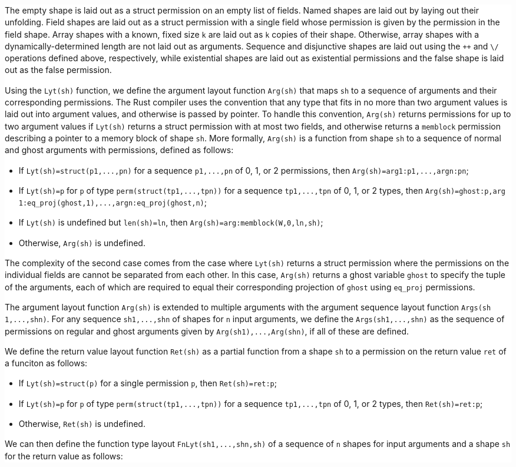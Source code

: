 The empty shape is laid out as a struct permission on an empty list of fields.
Named shapes are laid out by laying out their unfolding. Field shapes are laid
out as a struct permission with a single field whose permission is given by the
permission in the field shape. Array shapes with a known, fixed size `k` are
laid out as `k` copies of their shape. Otherwise, array shapes with a
dynamically-determined length are not laid out as arguments. Sequence and
disjunctive shapes are laid out using the `++` and `\/` operations defined
above, respectively, while existential shapes are laid out as existential
permissions and the false shape is laid out as the false permission.

Using the `Lyt(sh)` function, we define the argument layout function `Arg(sh)`
that maps `sh` to a sequence of arguments and their corresponding permissions.
The Rust compiler uses the convention that any type that fits in no more than
two argument values is laid out into argument values, and otherwise is passed by
pointer. To handle this convention, `Arg(sh)` returns permissions for up to two
argument values if `Lyt(sh)` returns a struct permission with at most two
fields, and otherwise returns a `memblock` permission describing a pointer to a
memory block of shape `sh`. More formally, `Arg(sh)` is a function from shape
`sh` to a sequence of normal and ghost arguments with permissions, defined as
follows:

* If `Lyt(sh)=struct(p1,...,pn)` for a sequence `p1,...,pn` of 0, 1, or 2
  permissions, then `Arg(sh)=arg1:p1,...,argn:pn`;

* If `Lyt(sh)=p` for `p` of type `perm(struct(tp1,...,tpn))` for a sequence
  `tp1,...,tpn` of 0, 1, or 2 types, then
  `Arg(sh)=ghost:p,arg1:eq_proj(ghost,1),...,argn:eq_proj(ghost,n)`;

* If `Lyt(sh)` is undefined but `len(sh)=ln`, then `Arg(sh)=arg:memblock(W,0,ln,sh)`;

* Otherwise, `Arg(sh)` is undefined.

The complexity of the second case comes from the case where `Lyt(sh)` returns a
struct permission where the permissions on the individual fields are cannot be
separated from each other. In this case, `Arg(sh)` returns a ghost variable
`ghost` to specify the tuple of the arguments, each of which are required to
equal their corresponding projection of `ghost` using `eq_proj` permissions.

The argument layout function `Arg(sh)` is extended to multiple arguments with
the argument sequence layout function `Args(sh1,...,shn)`. For any sequence
`sh1,...,shn` of shapes for `n` input arguments, we define the
`Args(sh1,...,shn)` as the sequence of permissions on regular and ghost
arguments given by `Arg(sh1),...,Arg(shn)`, if all of these are defined.

We define the return value layout function `Ret(sh)` as a partial function from
a shape `sh` to a permission on the return value `ret` of a funciton as follows:

* If `Lyt(sh)=struct(p)` for a single permission `p`, then `Ret(sh)=ret:p`;

* If `Lyt(sh)=p` for `p` of type `perm(struct(tp1,...,tpn))` for a sequence
  `tp1,...,tpn` of 0, 1, or 2 types, then `Ret(sh)=ret:p`;

* Otherwise, `Ret(sh)` is undefined.

We can then define the function type layout `FnLyt(sh1,...,shn,sh)` of a
sequence of `n` shapes for input arguments and a shape `sh` for the return value
as follows:
